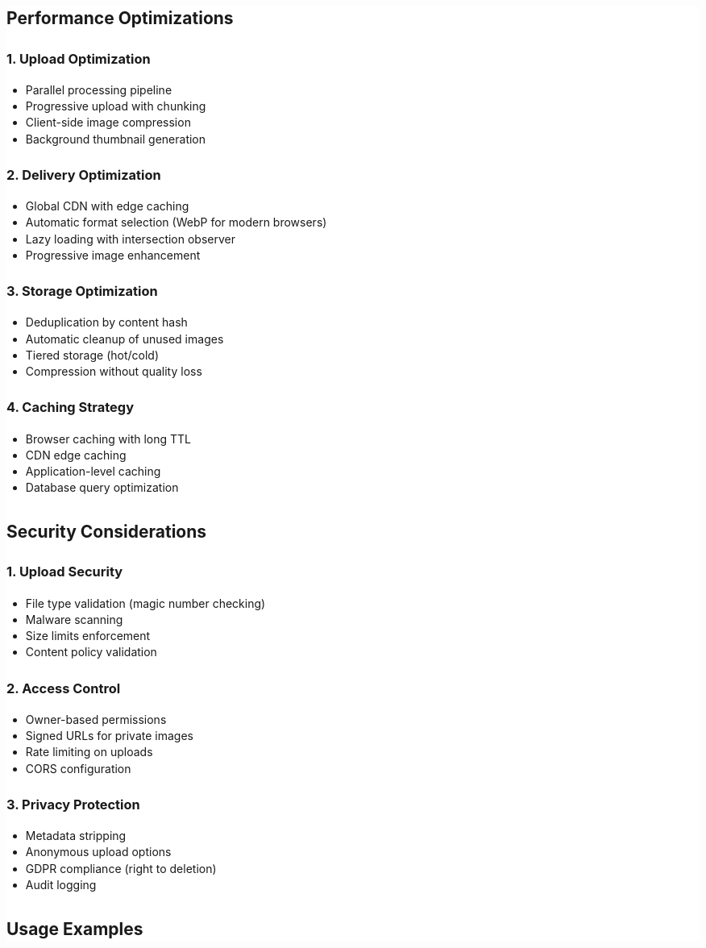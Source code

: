 ## Performance Optimizations

### 1. Upload Optimization
- Parallel processing pipeline
- Progressive upload with chunking
- Client-side image compression
- Background thumbnail generation

### 2. Delivery Optimization
- Global CDN with edge caching
- Automatic format selection (WebP for modern browsers)
- Lazy loading with intersection observer
- Progressive image enhancement

### 3. Storage Optimization
- Deduplication by content hash
- Automatic cleanup of unused images
- Tiered storage (hot/cold)
- Compression without quality loss

### 4. Caching Strategy
- Browser caching with long TTL
- CDN edge caching
- Application-level caching
- Database query optimization

## Security Considerations

### 1. Upload Security
- File type validation (magic number checking)
- Malware scanning
- Size limits enforcement
- Content policy validation

### 2. Access Control
- Owner-based permissions
- Signed URLs for private images
- Rate limiting on uploads
- CORS configuration

### 3. Privacy Protection
- Metadata stripping
- Anonymous upload options
- GDPR compliance (right to deletion)
- Audit logging

## Usage Examples
